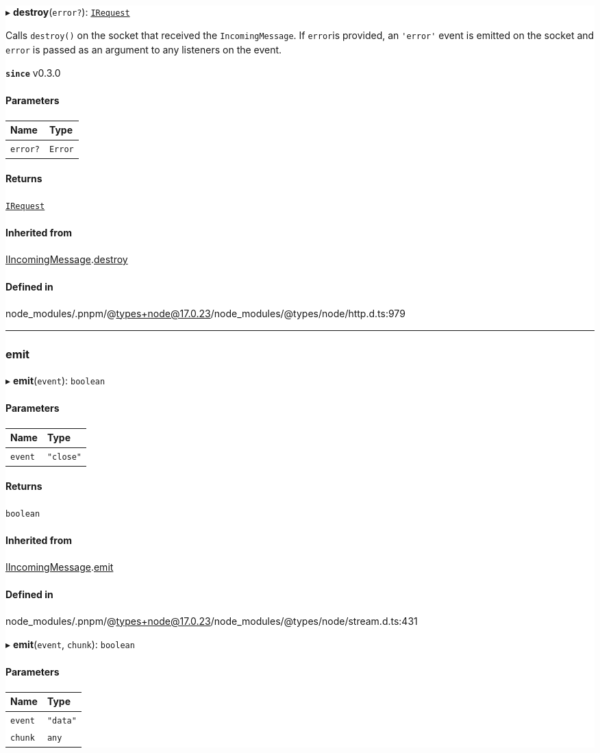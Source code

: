 ▸ **destroy**(`error?`): [`IRequest`](IRequest.md)

Calls `destroy()` on the socket that received the `IncomingMessage`. If `error`is provided, an `'error'` event is emitted on the socket and `error` is passed
as an argument to any listeners on the event.

**`since`** v0.3.0

#### Parameters

| Name | Type |
| :------ | :------ |
| `error?` | `Error` |

#### Returns

[`IRequest`](IRequest.md)

#### Inherited from

[IIncomingMessage](IIncomingMessage.md).[destroy](IIncomingMessage.md#destroy)

#### Defined in

node_modules/.pnpm/@types+node@17.0.23/node_modules/@types/node/http.d.ts:979

___

### emit

▸ **emit**(`event`): `boolean`

#### Parameters

| Name | Type |
| :------ | :------ |
| `event` | ``"close"`` |

#### Returns

`boolean`

#### Inherited from

[IIncomingMessage](IIncomingMessage.md).[emit](IIncomingMessage.md#emit)

#### Defined in

node_modules/.pnpm/@types+node@17.0.23/node_modules/@types/node/stream.d.ts:431

▸ **emit**(`event`, `chunk`): `boolean`

#### Parameters

| Name | Type |
| :------ | :------ |
| `event` | ``"data"`` |
| `chunk` | `any` |

